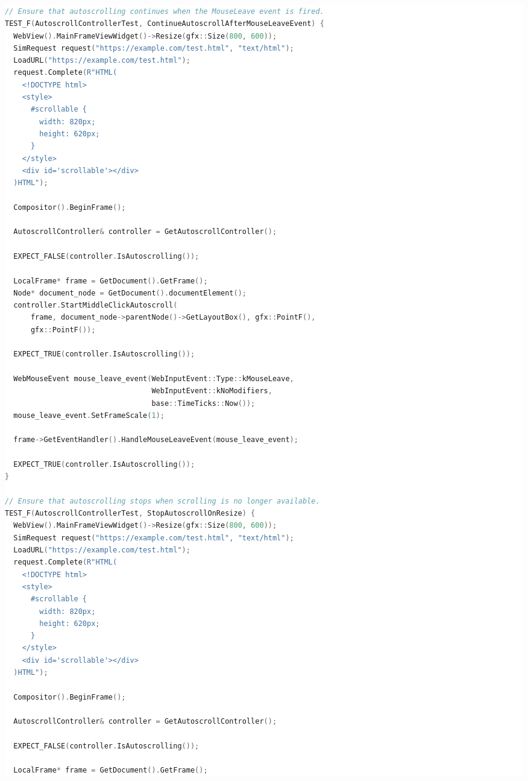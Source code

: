 ```cpp
// Ensure that autoscrolling continues when the MouseLeave event is fired.
TEST_F(AutoscrollControllerTest, ContinueAutoscrollAfterMouseLeaveEvent) {
  WebView().MainFrameViewWidget()->Resize(gfx::Size(800, 600));
  SimRequest request("https://example.com/test.html", "text/html");
  LoadURL("https://example.com/test.html");
  request.Complete(R"HTML(
    <!DOCTYPE html>
    <style>
      #scrollable {
        width: 820px;
        height: 620px;
      }
    </style>
    <div id='scrollable'></div>
  )HTML");

  Compositor().BeginFrame();

  AutoscrollController& controller = GetAutoscrollController();

  EXPECT_FALSE(controller.IsAutoscrolling());

  LocalFrame* frame = GetDocument().GetFrame();
  Node* document_node = GetDocument().documentElement();
  controller.StartMiddleClickAutoscroll(
      frame, document_node->parentNode()->GetLayoutBox(), gfx::PointF(),
      gfx::PointF());

  EXPECT_TRUE(controller.IsAutoscrolling());

  WebMouseEvent mouse_leave_event(WebInputEvent::Type::kMouseLeave,
                                  WebInputEvent::kNoModifiers,
                                  base::TimeTicks::Now());
  mouse_leave_event.SetFrameScale(1);

  frame->GetEventHandler().HandleMouseLeaveEvent(mouse_leave_event);

  EXPECT_TRUE(controller.IsAutoscrolling());
}

// Ensure that autoscrolling stops when scrolling is no longer available.
TEST_F(AutoscrollControllerTest, StopAutoscrollOnResize) {
  WebView().MainFrameViewWidget()->Resize(gfx::Size(800, 600));
  SimRequest request("https://example.com/test.html", "text/html");
  LoadURL("https://example.com/test.html");
  request.Complete(R"HTML(
    <!DOCTYPE html>
    <style>
      #scrollable {
        width: 820px;
        height: 620px;
      }
    </style>
    <div id='scrollable'></div>
  )HTML");

  Compositor().BeginFrame();

  AutoscrollController& controller = GetAutoscrollController();

  EXPECT_FALSE(controller.IsAutoscrolling());

  LocalFrame* frame = GetDocument().GetFrame();
```